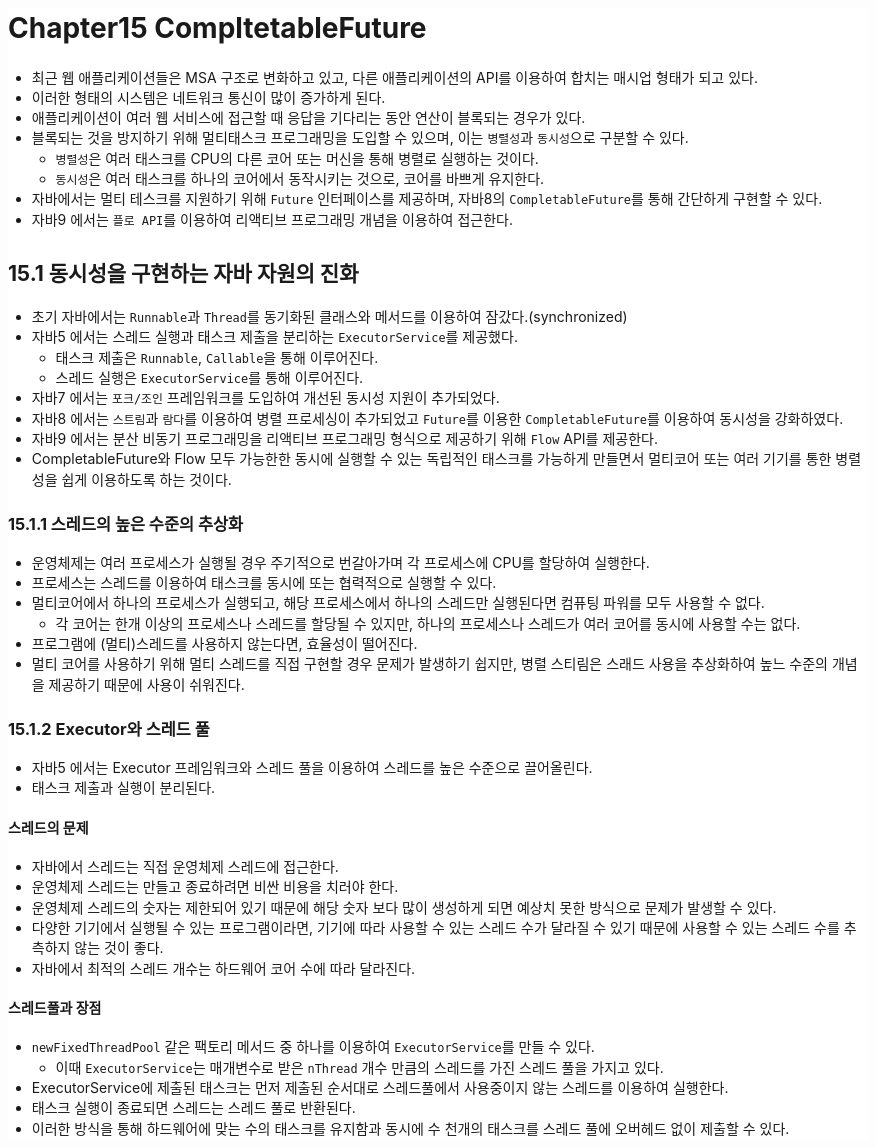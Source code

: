 # Chapter15 CompltetableFuture

- 최근 웹 애플리케이션들은 MSA 구조로 변화하고 있고, 다른 애플리케이션의 API를 이용하여 합치는 매시업 형태가 되고 있다.
- 이러한 형태의 시스템은 네트워크 통신이 많이 증가하게 된다.
- 애플리케이션이 여러 웹 서비스에 접근할 때 응답을 기다리는 동안 연산이 블록되는 경우가 있다.
- 블록되는 것을 방지하기 위해 멀티태스크 프로그래밍을 도입할 수 있으며, 이는 `병렬성`과 `동시성`으로 구분할 수 있다.
  - `병렬성`은 여러 태스크를 CPU의 다른 코어 또는 머신을 통해 병렬로 실행하는 것이다.
  - `동시성`은 여러 태스크를 하나의 코어에서 동작시키는 것으로, 코어를 바쁘게 유지한다.
- 자바에서는 멀티 테스크를 지원하기 위해 `Future` 인터페이스를 제공하며, 자바8의 `CompletableFuture`를 통해 간단하게 구현할 수 있다.
- 자바9 에서는 `플로 API`를 이용하여 리액티브 프로그래밍 개념을 이용하여 접근한다.

## 15.1 동시성을 구현하는 자바 자원의 진화

- 초기 자바에서는 `Runnable`과 `Thread`를 동기화된 클래스와 메서드를 이용하여 잠갔다.(synchronized)
- 자바5 에서는 스레드 실행과 태스크 제출을 분리하는 `ExecutorService`를 제공했다.
  - 태스크 제출은 `Runnable`, `Callable`을 통해 이루어진다.
  - 스레드 실행은 `ExecutorService`를 통해 이루어진다.
- 자바7 에서는 `포크/조인` 프레임워크를 도입하여 개선된 동시성 지원이 추가되었다.
- 자바8 에서는 `스트림`과 `람다`를 이용하여 병렬 프로세싱이 추가되었고 `Future`를 이용한 `CompletableFuture`를 이용하여 동시성을 강화하였다.
- 자바9 에서는 분산 비동기 프로그래밍을 리액티브 프로그래밍 형식으로 제공하기 위해 `Flow` API를 제공한다.
- CompletableFuture와 Flow 모두 가능한한 동시에 실행할 수 있는 독립적인 태스크를 가능하게 만들면서 멀티코어 또는 여러 기기를 통한 병렬성을 쉽게 이용하도록 하는 것이다.

### 15.1.1 스레드의 높은 수준의 추상화

- 운영체제는 여러 프로세스가 실행될 경우 주기적으로 번갈아가며 각 프로세스에 CPU를 할당하여 실행한다.
- 프로세스는 스레드를 이용하여 태스크를 동시에 또는 협력적으로 실행할 수 있다.
- 멀티코어에서 하나의 프로세스가 실행되고, 해당 프로세스에서 하나의 스레드만 실행된다면 컴퓨팅 파워를 모두 사용할 수 없다.
  - 각 코어는 한개 이상의 프로세스나 스레드를 할당될 수 있지만, 하나의 프로세스나 스레드가 여러 코어를 동시에 사용할 수는 없다.
- 프로그램에 (멀티)스레드를 사용하지 않는다면, 효율성이 떨어진다.
- 멀티 코어를 사용하기 위해 멀티 스레드를 직접 구현할 경우 문제가 발생하기 쉽지만, 병렬 스티림은 스래드 사용을 추상화하여 높느 수준의 개념을 제공하기 때문에 사용이 쉬워진다.

### 15.1.2 Executor와 스레드 풀

- 자바5 에서는 Executor 프레임워크와 스레드 풀을 이용하여 스레드를 높은 수준으로 끌어올린다.
- 태스크 제출과 실행이 분리된다.

#### 스레드의 문제

- 자바에서 스레드는 직접 운영체제 스레드에 접근한다.
- 운영체제 스레드는 만들고 종료하려면 비싼 비용을 치러야 한다.
- 운영체제 스레드의 숫자는 제한되어 있기 때문에 해당 숫자 보다 많이 생성하게 되면 예상치 못한 방식으로 문제가 발생할 수 있다.
- 다양한 기기에서 실행될 수 있는 프로그램이라면, 기기에 따라 사용할 수 있는 스레드 수가 달라질 수 있기 때문에 사용할 수 있는 스레드 수를 추측하지 않는 것이 좋다.
- 자바에서 최적의 스레드 개수는 하드웨어 코어 수에 따라 달라진다.

#### 스레드풀과 장점

- `newFixedThreadPool` 같은 팩토리 메서드 중 하나를 이용하여 `ExecutorService`를 만들 수 있다.
  - 이때 `ExecutorService`는 매개변수로 받은 `nThread` 개수 만큼의 스레드를 가진 스레드 풀을 가지고 있다.
- ExecutorService에 제출된 태스크는 먼저 제출된 순서대로 스레드풀에서 사용중이지 않는 스레드를 이용하여 실행한다.
- 태스크 실행이 종료되면 스레드는 스레드 풀로 반환된다.
- 이러한 방식을 통해 하드웨어에 맞는 수의 태스크를 유지함과 동시에 수 천개의 태스크를 스레드 풀에 오버헤드 없이 제출할 수 있다.
